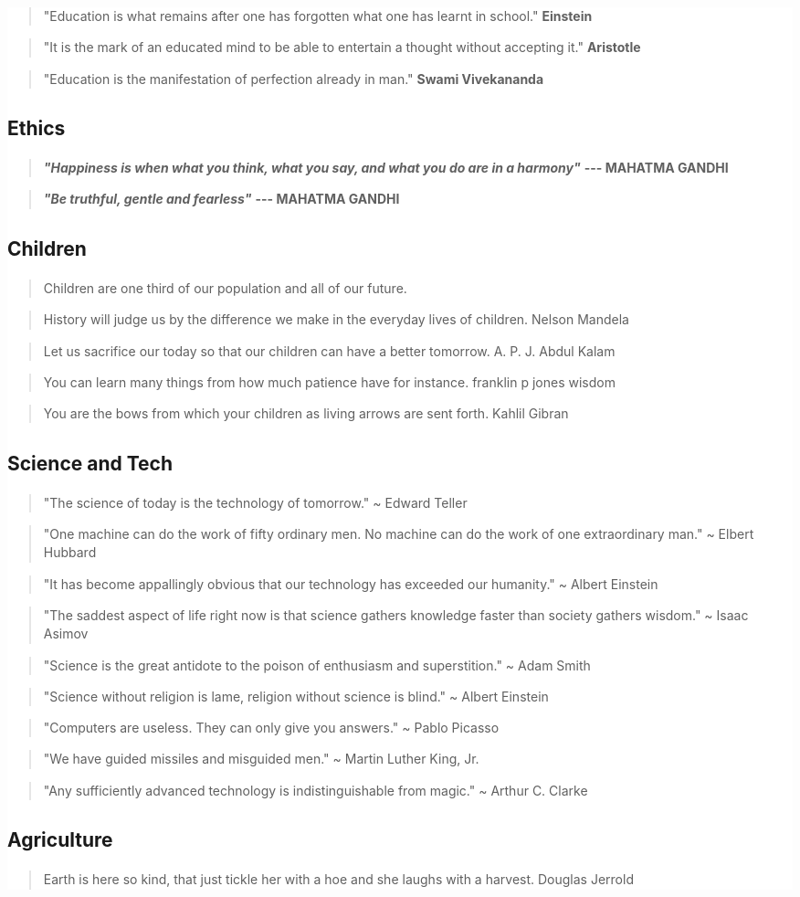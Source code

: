 > "Education is what remains after one has forgotten what one has learnt in school."
**Einstein**

 >"It is the mark of an educated mind to be able to entertain a thought without accepting it."
**Aristotle**

 >"Education is the manifestation of perfection already in man."
**Swami Vivekananda**

## Ethics

 >***"**Happiness is when what you think, what you say, and what you do are in a harmony**"***
 **--- MAHATMA GANDHI**

 >***"**Be truthful, gentle and fearless**"***
 **--- MAHATMA GANDHI**

## Children

 >Children are one third of our population and all of our future.

 >History will judge us by the difference we make in the everyday lives of children. Nelson Mandela

 >Let us sacrifice our today so that our children can have a better tomorrow. A. P. J. Abdul Kalam

 >You can learn many things from how much patience have for instance. franklin p jones wisdom

 >You are the bows from which your children as living arrows are sent forth. Kahlil Gibran

## Science and Tech

> "The science of today is the technology of tomorrow." ~ Edward Teller

 >"One machine can do the work of fifty ordinary men. No machine can do the work of one extraordinary man." ~ Elbert Hubbard

> "It has become appallingly obvious that our technology has exceeded our humanity." ~ Albert Einstein

 >"The saddest aspect of life right now is that science gathers knowledge faster than society gathers wisdom." ~ Isaac Asimov

> "Science is the great antidote to the poison of enthusiasm and superstition." ~ Adam Smith

 >"Science without religion is lame, religion without science is blind." ~ Albert Einstein

 >"Computers are useless. They can only give you answers." ~ Pablo Picasso

> "We have guided missiles and misguided men." ~ Martin Luther King, Jr.

 >"Any sufficiently advanced technology is indistinguishable from magic." ~ Arthur C. Clarke

## Agriculture

 >Earth is here so kind, that just tickle her with a hoe and she laughs with a harvest.
 Douglas Jerrold
